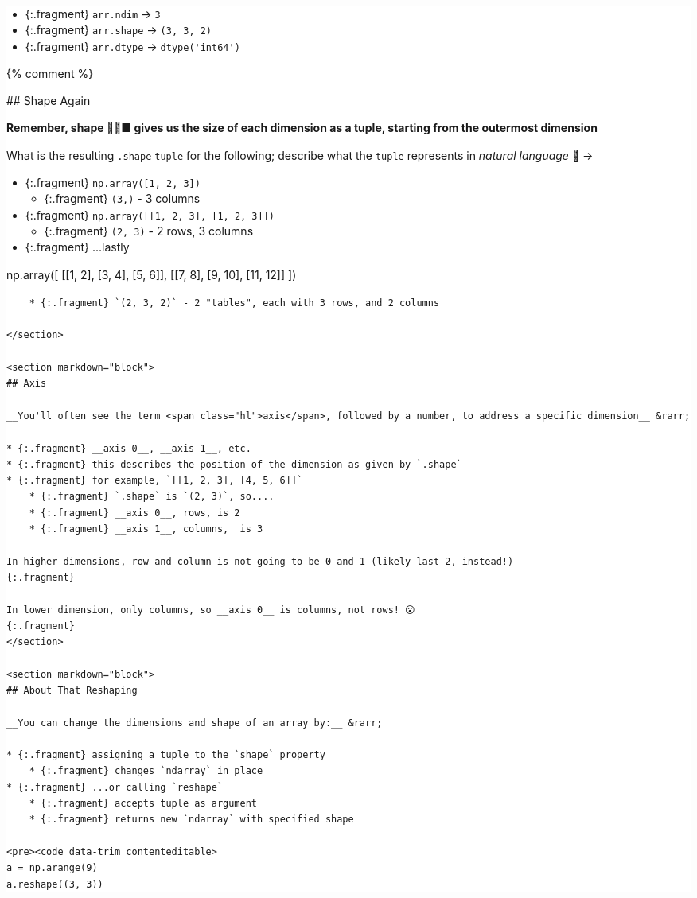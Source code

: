 * {:.fragment} `arr.ndim` &rarr; `3`
* {:.fragment} `arr.shape` &rarr; `(3, 3, 2)`
* {:.fragment} `arr.dtype` &rarr; `dtype('int64')`
</section>

{% comment %}
<section markdown="block">
## Shape Again

__Remember, shape 🔺🔵■ gives us the size of each dimension as a tuple, starting from the outermost dimension__ 

What is the resulting `.shape` `tuple` for the following; describe what the `tuple` represents in _natural language_ 🤷 &rarr;

* {:.fragment} `np.array([1, 2, 3])` 
	* {:.fragment} `(3,)` - 3 columns
* {:.fragment} `np.array([[1, 2, 3], [1, 2, 3]])`
	* {:.fragment} `(2, 3)` - 2 rows, 3 columns
* {:.fragment} ...lastly
	```
np.array([
	[[1, 2], [3, 4],  [5, 6]], 
	[[7, 8], [9, 10], [11, 12]]
])
```
	* {:.fragment} `(2, 3, 2)` - 2 "tables", each with 3 rows, and 2 columns

</section>

<section markdown="block">
## Axis

__You'll often see the term <span class="hl">axis</span>, followed by a number, to address a specific dimension__ &rarr;

* {:.fragment} __axis 0__, __axis 1__, etc.
* {:.fragment} this describes the position of the dimension as given by `.shape`
* {:.fragment} for example, `[[1, 2, 3], [4, 5, 6]]`
	* {:.fragment} `.shape` is `(2, 3)`, so....
	* {:.fragment} __axis 0__, rows, is 2
	* {:.fragment} __axis 1__, columns,  is 3

In higher dimensions, row and column is not going to be 0 and 1 (likely last 2, instead!)
{:.fragment}

In lower dimension, only columns, so __axis 0__ is columns, not rows! 😮
{:.fragment}
</section>

<section markdown="block">
## About That Reshaping

__You can change the dimensions and shape of an array by:__ &rarr;

* {:.fragment} assigning a tuple to the `shape` property
	* {:.fragment} changes `ndarray` in place
* {:.fragment} ...or calling `reshape`
	* {:.fragment} accepts tuple as argument 
	* {:.fragment} returns new `ndarray` with specified shape

<pre><code data-trim contenteditable>
a = np.arange(9)
a.reshape((3, 3))
```